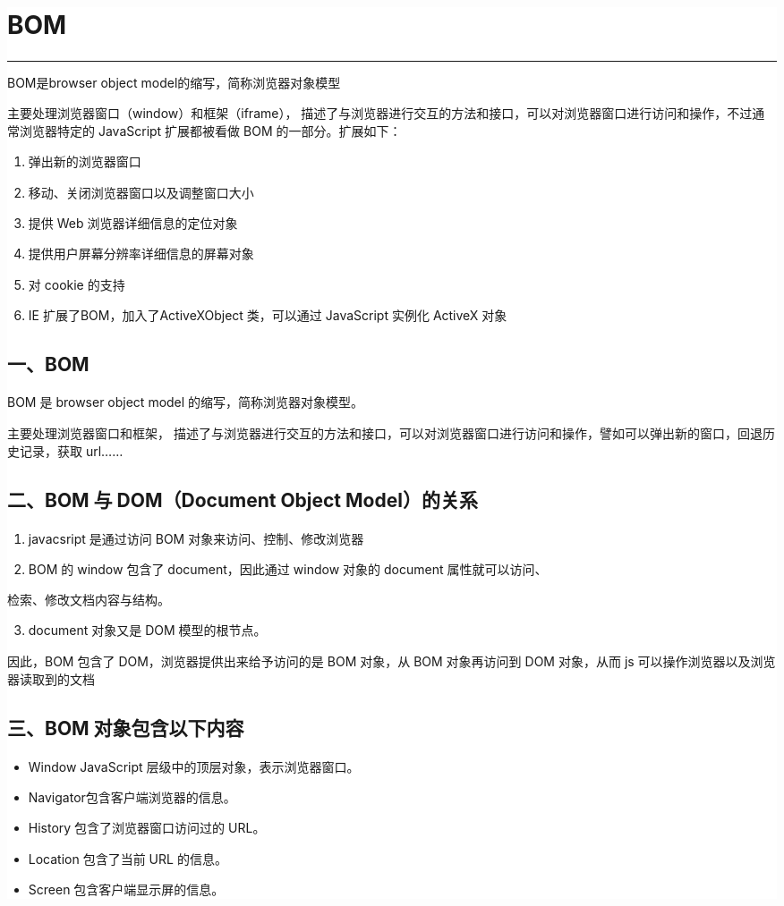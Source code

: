 # BOM
----------

BOM是browser object model的缩写，简称浏览器对象模型

主要处理浏览器窗口（window）和框架（iframe），
描述了与浏览器进行交互的方法和接口，可以对浏览器窗口进行访问和操作，不过通常浏览器特定的 JavaScript 扩展都被看做 BOM 的一部分。扩展如下：


1. 弹出新的浏览器窗口


2. 移动、关闭浏览器窗口以及调整窗口大小

3. 提供 Web 浏览器详细信息的定位对象

4. 提供用户屏幕分辨率详细信息的屏幕对象


5. 对 cookie 的支持


6. IE 扩展了BOM，加入了ActiveXObject 类，可以通过 JavaScript 实例化 ActiveX 对象



## 一、BOM

BOM 是 browser object model 的缩写，简称浏览器对象模型。

主要处理浏览器窗口和框架， 描述了与浏览器进行交互的方法和接口，可以对浏览器窗口进行访问和操作，譬如可以弹出新的窗口，回退历史记录，获取 url…… 



## 二、BOM 与 DOM（Document Object Model）的关系

1. javacsript 是通过访问 BOM 对象来访问、控制、修改浏览器 

2. BOM 的 window 包含了 document，因此通过 window 对象的 document 属性就可以访问、 

检索、修改文档内容与结构。 

3. document 对象又是 DOM 模型的根节点。



因此，BOM 包含了 DOM，浏览器提供出来给予访问的是 BOM 对象，从 BOM 对象再访问到 DOM 对象，从而 js 可以操作浏览器以及浏览器读取到的文档



## 三、BOM 对象包含以下内容

+ Window JavaScript 层级中的顶层对象，表示浏览器窗口。 

+ Navigator包含客户端浏览器的信息。 

+ History 包含了浏览器窗口访问过的 URL。 

+ Location 包含了当前 URL 的信息。 

+ Screen 包含客户端显示屏的信息。
